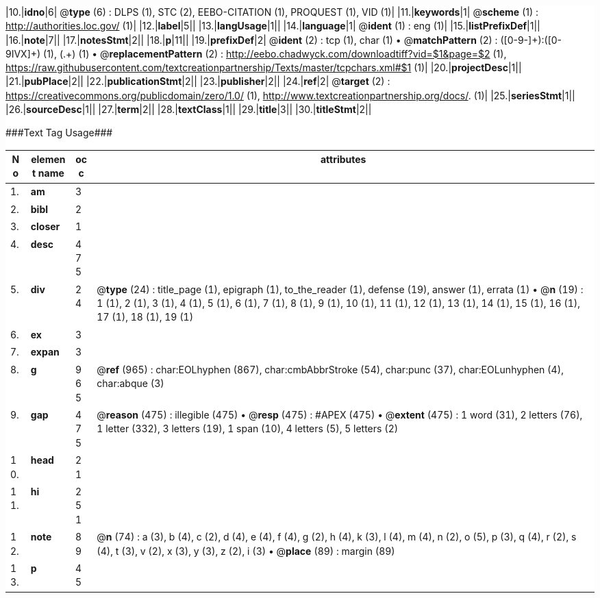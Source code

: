 |10.|__idno__|6| @__type__ (6) : DLPS (1), STC (2), EEBO-CITATION (1), PROQUEST (1), VID (1)|
|11.|__keywords__|1| @__scheme__ (1) : http://authorities.loc.gov/ (1)|
|12.|__label__|5||
|13.|__langUsage__|1||
|14.|__language__|1| @__ident__ (1) : eng (1)|
|15.|__listPrefixDef__|1||
|16.|__note__|7||
|17.|__notesStmt__|2||
|18.|__p__|11||
|19.|__prefixDef__|2| @__ident__ (2) : tcp (1), char (1)  •  @__matchPattern__ (2) : ([0-9\-]+):([0-9IVX]+) (1), (.+) (1)  •  @__replacementPattern__ (2) : http://eebo.chadwyck.com/downloadtiff?vid=$1&page=$2 (1), https://raw.githubusercontent.com/textcreationpartnership/Texts/master/tcpchars.xml#$1 (1)|
|20.|__projectDesc__|1||
|21.|__pubPlace__|2||
|22.|__publicationStmt__|2||
|23.|__publisher__|2||
|24.|__ref__|2| @__target__ (2) : https://creativecommons.org/publicdomain/zero/1.0/ (1), http://www.textcreationpartnership.org/docs/. (1)|
|25.|__seriesStmt__|1||
|26.|__sourceDesc__|1||
|27.|__term__|2||
|28.|__textClass__|1||
|29.|__title__|3||
|30.|__titleStmt__|2||


###Text Tag Usage###

|No|element name|occ|attributes|
|---|---|---|---|
|1.|__am__|3||
|2.|__bibl__|2||
|3.|__closer__|1||
|4.|__desc__|475||
|5.|__div__|24| @__type__ (24) : title_page (1), epigraph (1), to_the_reader (1), defense (19), answer (1), errata (1)  •  @__n__ (19) : 1 (1), 2 (1), 3 (1), 4 (1), 5 (1), 6 (1), 7 (1), 8 (1), 9 (1), 10 (1), 11 (1), 12 (1), 13 (1), 14 (1), 15 (1), 16 (1), 17 (1), 18 (1), 19 (1)|
|6.|__ex__|3||
|7.|__expan__|3||
|8.|__g__|965| @__ref__ (965) : char:EOLhyphen (867), char:cmbAbbrStroke (54), char:punc (37), char:EOLunhyphen (4), char:abque (3)|
|9.|__gap__|475| @__reason__ (475) : illegible (475)  •  @__resp__ (475) : #APEX (475)  •  @__extent__ (475) : 1 word (31), 2 letters (76), 1 letter (332), 3 letters (19), 1 span (10), 4 letters (5), 5 letters (2)|
|10.|__head__|21||
|11.|__hi__|251||
|12.|__note__|89| @__n__ (74) : a (3), b (4), c (2), d (4), e (4), f (4), g (2), h (4), k (3), l (4), m (4), n (2), o (5), p (3), q (4), r (2), s (4), t (3), v (2), x (3), y (3), z (2), i (3)  •  @__place__ (89) : margin (89)|
|13.|__p__|45||